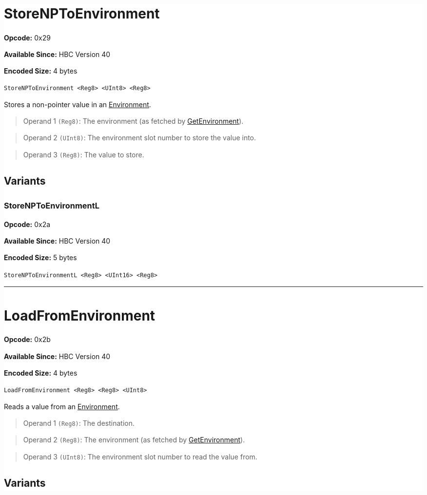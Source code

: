 
# StoreNPToEnvironment

__Opcode:__ 0x29

__Available Since:__ HBC Version 40

__Encoded Size:__ 4 bytes

```
StoreNPToEnvironment <Reg8> <UInt8> <Reg8>
```

Stores a non-pointer value in an [Environment](../concepts.md#environment).

> Operand 1 `(Reg8)`: The environment (as fetched by [GetEnvironment](#getenvironment)).

> Operand 2 `(UInt8)`: The environment slot number to store the value into.

> Operand 3 `(Reg8)`: The value to store.

## Variants

### StoreNPToEnvironmentL

__Opcode:__ 0x2a

__Available Since:__ HBC Version 40

__Encoded Size:__ 5 bytes

```
StoreNPToEnvironmentL <Reg8> <UInt16> <Reg8>
```

---

# LoadFromEnvironment

__Opcode:__ 0x2b

__Available Since:__ HBC Version 40

__Encoded Size:__ 4 bytes

```
LoadFromEnvironment <Reg8> <Reg8> <UInt8>
```

Reads a value from an [Environment](../concepts.md#environment).

> Operand 1 `(Reg8)`: The destination.

> Operand 2 `(Reg8)`: The environment (as fetched by [GetEnvironment](#getenvironment)).

> Operand 3 `(UInt8)`: The environment slot number to read the value from.

## Variants
